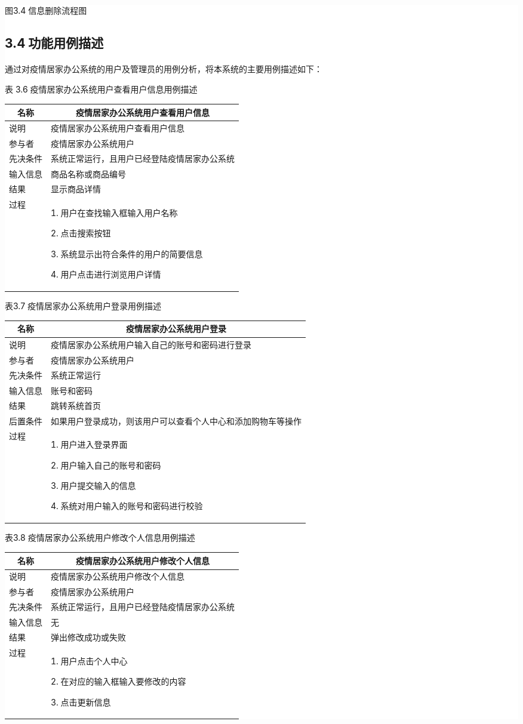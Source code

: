 图3.4 信息删除流程图
## 3.4 功能用例描述
通过对疫情居家办公系统的用户及管理员的用例分析，将本系统的主要用例描述如下：

表 3.6 疫情居家办公系统用户查看用户信息用例描述

|名称|疫情居家办公系统用户查看用户信息|
| - | - |
|说明|疫情居家办公系统用户查看用户信息|
|参与者|疫情居家办公系统用户|
|先决条件|系统正常运行，且用户已经登陆疫情居家办公系统|
|输入信息|商品名称或商品编号|
|结果|显示商品详情|
|过程|<p>1. 用户在查找输入框输入用户名称</p><p>2. 点击搜索按钮</p><p>3. 系统显示出符合条件的用户的简要信息</p><p>4. 用户点击进行浏览用户详情</p>|

表3.7 疫情居家办公系统用户登录用例描述

|名称|疫情居家办公系统用户登录|
| - | - |
|说明|疫情居家办公系统用户输入自己的账号和密码进行登录|
|参与者|疫情居家办公系统用户|
|先决条件|系统正常运行|
|输入信息|账号和密码|
|结果|跳转系统首页|
|后置条件|如果用户登录成功，则该用户可以查看个人中心和添加购物车等操作|
|过程|<p>1. 用户进入登录界面</p><p>2. 用户输入自己的账号和密码</p><p>3. 用户提交输入的信息</p><p>4. 系统对用户输入的账号和密码进行校验</p>|

表3.8 疫情居家办公系统用户修改个人信息用例描述

|名称|疫情居家办公系统用户修改个人信息|
| - | - |
|说明|疫情居家办公系统用户修改个人信息|
|参与者|疫情居家办公系统用户|
|先决条件|系统正常运行，且用户已经登陆疫情居家办公系统|
|输入信息|无|
|结果|弹出修改成功或失败|
|过程|<p>1. 用户点击个人中心</p><p>2. 在对应的输入框输入要修改的内容</p><p>3. 点击更新信息</p>|
